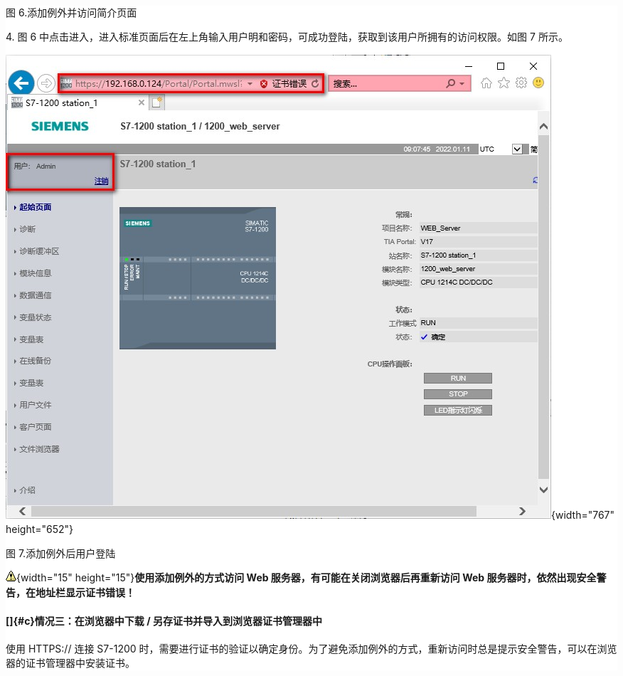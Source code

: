 图 6.添加例外并访问简介页面

4\. 图 6
中点击进入，进入标准页面后在左上角输入用户明和密码，可成功登陆，获取到该用户所拥有的访问权限。如图
7 所示。

![](images/04-07.jpg){width="767" height="652"}

图 7.添加例外后用户登陆

![](images/4.gif){width="15" height="15"}**使用添加例外的方式访问 Web
服务器，有可能在关闭浏览器后再重新访问 Web
服务器时，依然出现安全警告，在地址栏显示证书错误！**

#### **[]{#c}情况三：在浏览器中下载 / 另存证书并导入到浏览器证书管理器中**

使用 HTTPS:// 连接 S7-1200
时，需要进行证书的验证以确定身份。为了避免添加例外的方式，重新访问时总是提示安全警告，可以在浏览器的证书管理器中安装证书。

